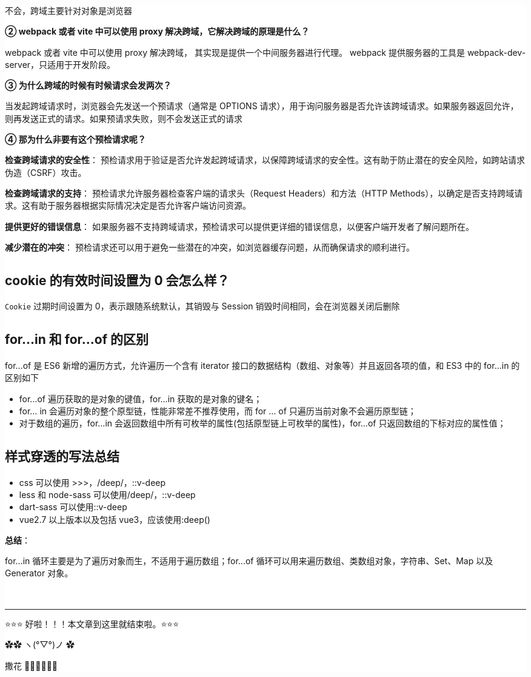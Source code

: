 不会，跨域主要针对对象是浏览器

**② webpack 或者 vite 中可以使用 proxy 解决跨域，它解决跨域的原理是什么？**

webpack 或者 vite 中可以使用 proxy 解决跨域， 其实现是提供一个中间服务器进行代理。
webpack 提供服务器的工具是 webpack-dev-server，只适用于开发阶段。

**③ 为什么跨域的时候有时候请求会发两次？**

当发起跨域请求时，浏览器会先发送一个预请求（通常是 OPTIONS 请求），用于询问服务器是否允许该跨域请求。如果服务器返回允许，则再发送正式的请求。如果预请求失败，则不会发送正式的请求

**④ 那为什么非要有这个预检请求呢？**

**检查跨域请求的安全性**： 预检请求用于验证是否允许发起跨域请求，以保障跨域请求的安全性。这有助于防止潜在的安全风险，如跨站请求伪造（CSRF）攻击。

**检查跨域请求的支持**： 预检请求允许服务器检查客户端的请求头（Request Headers）和方法（HTTP Methods），以确定是否支持跨域请求。这有助于服务器根据实际情况决定是否允许客户端访问资源。

**提供更好的错误信息**： 如果服务器不支持跨域请求，预检请求可以提供更详细的错误信息，以便客户端开发者了解问题所在。

**减少潜在的冲突**： 预检请求还可以用于避免一些潜在的冲突，如浏览器缓存问题，从而确保请求的顺利进行。

## cookie 的有效时间设置为 0 会怎么样？

`Cookie` 过期时间设置为 0，表示跟随系统默认，其销毁与 Session 销毁时间相同，会在浏览器关闭后删除

## for...in 和 for...of 的区别

for…of 是 ES6 新增的遍历方式，允许遍历一个含有 iterator 接口的数据结构（数组、对象等）并且返回各项的值，和 ES3 中的 for…in 的区别如下

- for…of 遍历获取的是对象的键值，for…in 获取的是对象的键名；
- for… in 会遍历对象的整个原型链，性能非常差不推荐使用，而 for … of 只遍历当前对象不会遍历原型链；
- 对于数组的遍历，for…in 会返回数组中所有可枚举的属性(包括原型链上可枚举的属性)，for…of 只返回数组的下标对应的属性值；

## 样式穿透的写法总结

- css 可以使用 >>>，/deep/，::v-deep
- less 和 node-sass 可以使用/deep/，::v-deep
- dart-sass 可以使用::v-deep
- vue2.7 以上版本以及包括 vue3，应该使用:deep()

**总结**：

for...in 循环主要是为了遍历对象而生，不适用于遍历数组；for...of 循环可以用来遍历数组、类数组对象，字符串、Set、Map 以及 Generator 对象。

<br/>
<hr />

⭐️⭐️⭐️ 好啦！！！本文章到这里就结束啦。⭐️⭐️⭐️

✿✿ ヽ(°▽°)ノ ✿

撒花 🌸🌸🌸🌸🌸🌸
